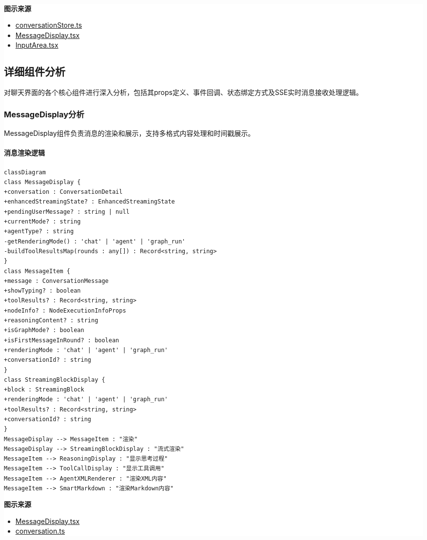 **图示来源**
- [conversationStore.ts](file://frontend/src/store/conversationStore.ts#L1-L50)
- [MessageDisplay.tsx](file://frontend/src/components/chat/MessageDisplay.tsx#L1-L50)
- [InputArea.tsx](file://frontend/src/components/chat/InputArea.tsx#L1-L50)

## 详细组件分析
对聊天界面的各个核心组件进行深入分析，包括其props定义、事件回调、状态绑定方式及SSE实时消息接收处理逻辑。

### MessageDisplay分析
MessageDisplay组件负责消息的渲染和展示，支持多格式内容处理和时间戳展示。

#### 消息渲染逻辑
```mermaid
classDiagram
class MessageDisplay {
+conversation : ConversationDetail
+enhancedStreamingState? : EnhancedStreamingState
+pendingUserMessage? : string | null
+currentMode? : string
+agentType? : string
-getRenderingMode() : 'chat' | 'agent' | 'graph_run'
-buildToolResultsMap(rounds : any[]) : Record<string, string>
}
class MessageItem {
+message : ConversationMessage
+showTyping? : boolean
+toolResults? : Record<string, string>
+nodeInfo? : NodeExecutionInfoProps
+reasoningContent? : string
+isGraphMode? : boolean
+isFirstMessageInRound? : boolean
+renderingMode : 'chat' | 'agent' | 'graph_run'
+conversationId? : string
}
class StreamingBlockDisplay {
+block : StreamingBlock
+renderingMode : 'chat' | 'agent' | 'graph_run'
+toolResults? : Record<string, string>
+conversationId? : string
}
MessageDisplay --> MessageItem : "渲染"
MessageDisplay --> StreamingBlockDisplay : "流式渲染"
MessageItem --> ReasoningDisplay : "显示思考过程"
MessageItem --> ToolCallDisplay : "显示工具调用"
MessageItem --> AgentXMLRenderer : "渲染XML内容"
MessageItem --> SmartMarkdown : "渲染Markdown内容"
```

**图示来源**
- [MessageDisplay.tsx](file://frontend/src/components/chat/MessageDisplay.tsx#L15-L45)
- [conversation.ts](file://frontend/src/types/conversation.ts#L5-L20)
